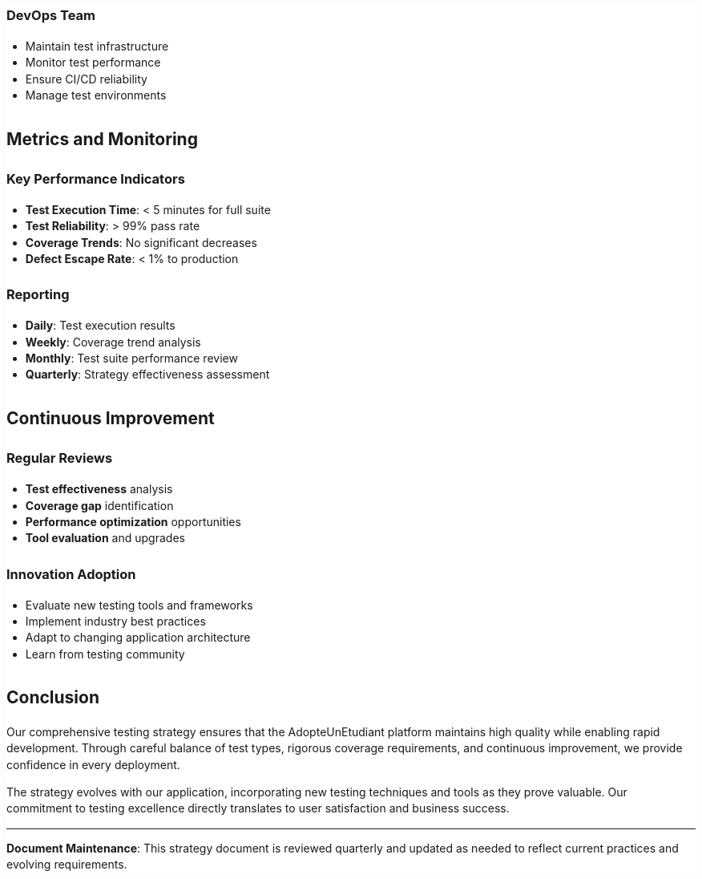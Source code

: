 ### DevOps Team
- Maintain test infrastructure
- Monitor test performance
- Ensure CI/CD reliability
- Manage test environments

## Metrics and Monitoring

### Key Performance Indicators
- **Test Execution Time**: < 5 minutes for full suite
- **Test Reliability**: > 99% pass rate
- **Coverage Trends**: No significant decreases
- **Defect Escape Rate**: < 1% to production

### Reporting
- **Daily**: Test execution results
- **Weekly**: Coverage trend analysis
- **Monthly**: Test suite performance review
- **Quarterly**: Strategy effectiveness assessment

## Continuous Improvement

### Regular Reviews
- **Test effectiveness** analysis
- **Coverage gap** identification
- **Performance optimization** opportunities
- **Tool evaluation** and upgrades

### Innovation Adoption
- Evaluate new testing tools and frameworks
- Implement industry best practices
- Adapt to changing application architecture
- Learn from testing community

## Conclusion

Our comprehensive testing strategy ensures that the AdopteUnEtudiant platform maintains high quality while enabling rapid development. Through careful balance of test types, rigorous coverage requirements, and continuous improvement, we provide confidence in every deployment.

The strategy evolves with our application, incorporating new testing techniques and tools as they prove valuable. Our commitment to testing excellence directly translates to user satisfaction and business success.

---

**Document Maintenance**: This strategy document is reviewed quarterly and updated as needed to reflect current practices and evolving requirements. 